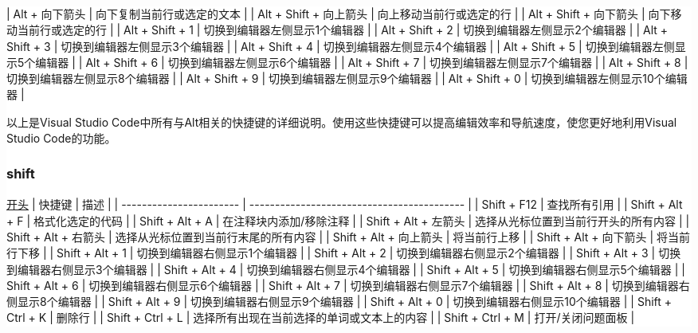 | Alt + 向下箭头         | 向下复制当前行或选定的文本     |
| Alt + Shift + 向上箭头 | 向上移动当前行或选定的行       |
| Alt + Shift + 向下箭头 | 向下移动当前行或选定的行       |
| Alt + Shift + 1        | 切换到编辑器左侧显示1个编辑器  |
| Alt + Shift + 2        | 切换到编辑器左侧显示2个编辑器  |
| Alt + Shift + 3        | 切换到编辑器左侧显示3个编辑器  |
| Alt + Shift + 4        | 切换到编辑器左侧显示4个编辑器  |
| Alt + Shift + 5        | 切换到编辑器左侧显示5个编辑器  |
| Alt + Shift + 6        | 切换到编辑器左侧显示6个编辑器  |
| Alt + Shift + 7        | 切换到编辑器左侧显示7个编辑器  |
| Alt + Shift + 8        | 切换到编辑器左侧显示8个编辑器  |
| Alt + Shift + 9        | 切换到编辑器左侧显示9个编辑器  |
| Alt + Shift + 0        | 切换到编辑器左侧显示10个编辑器 |

以上是Visual Studio Code中所有与Alt相关的快捷键的详细说明。使用这些快捷键可以提高编辑效率和导航速度，使您更好地利用Visual Studio Code的功能。

### shift
[开头](#快捷键大全)
| 快捷键                  | 描述                                       |
| ----------------------- | ------------------------------------------ |
| Shift + F12             | 查找所有引用                               |
| Shift + Alt + F         | 格式化选定的代码                           |
| Shift + Alt + A         | 在注释块内添加/移除注释                    |
| Shift + Alt + 左箭头    | 选择从光标位置到当前行开头的所有内容       |
| Shift + Alt + 右箭头    | 选择从光标位置到当前行末尾的所有内容       |
| Shift + Alt + 向上箭头  | 将当前行上移                               |
| Shift + Alt + 向下箭头  | 将当前行下移                               |
| Shift + Alt + 1         | 切换到编辑器右侧显示1个编辑器              |
| Shift + Alt + 2         | 切换到编辑器右侧显示2个编辑器              |
| Shift + Alt + 3         | 切换到编辑器右侧显示3个编辑器              |
| Shift + Alt + 4         | 切换到编辑器右侧显示4个编辑器              |
| Shift + Alt + 5         | 切换到编辑器右侧显示5个编辑器              |
| Shift + Alt + 6         | 切换到编辑器右侧显示6个编辑器              |
| Shift + Alt + 7         | 切换到编辑器右侧显示7个编辑器              |
| Shift + Alt + 8         | 切换到编辑器右侧显示8个编辑器              |
| Shift + Alt + 9         | 切换到编辑器右侧显示9个编辑器              |
| Shift + Alt + 0         | 切换到编辑器右侧显示10个编辑器             |
| Shift + Ctrl + K        | 删除行                                     |
| Shift + Ctrl + L        | 选择所有出现在当前选择的单词或文本上的内容 |
| Shift + Ctrl + M        | 打开/关闭问题面板                          |